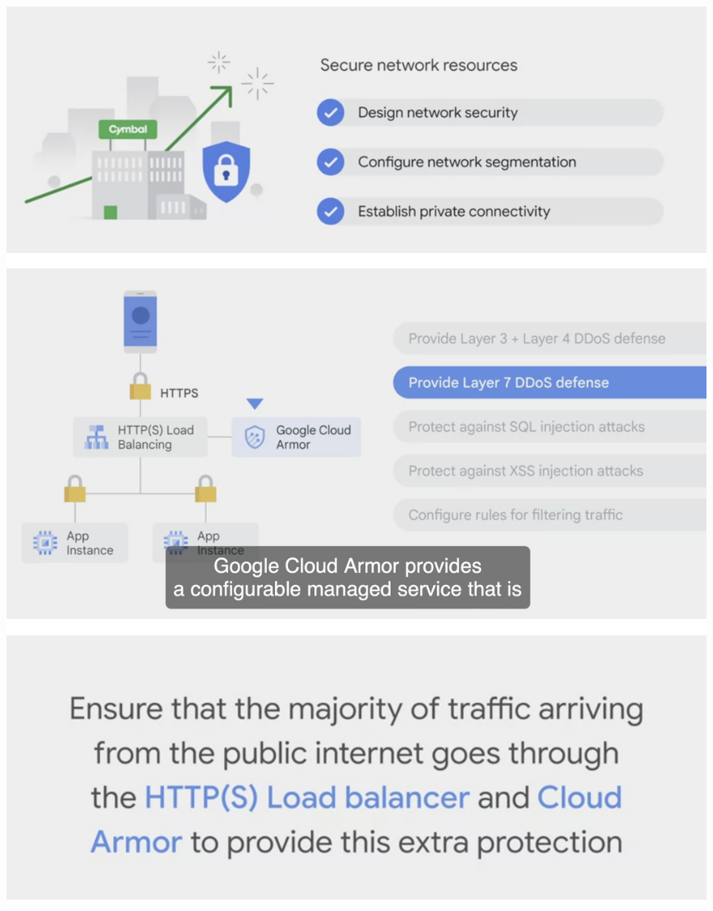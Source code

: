 ![Screenshot 2023-07-01 at 23.29.58](/assets/img/Screenshot%202023-07-01%20at%2023.29.58.png)

![Screenshot 2023-07-01 at 23.30.27](/assets/img/Screenshot%202023-07-01%20at%2023.30.27.png)

![Screenshot 2023-07-01 at 23.31.02](/assets/img/Screenshot%202023-07-01%20at%2023.31.02.png)
